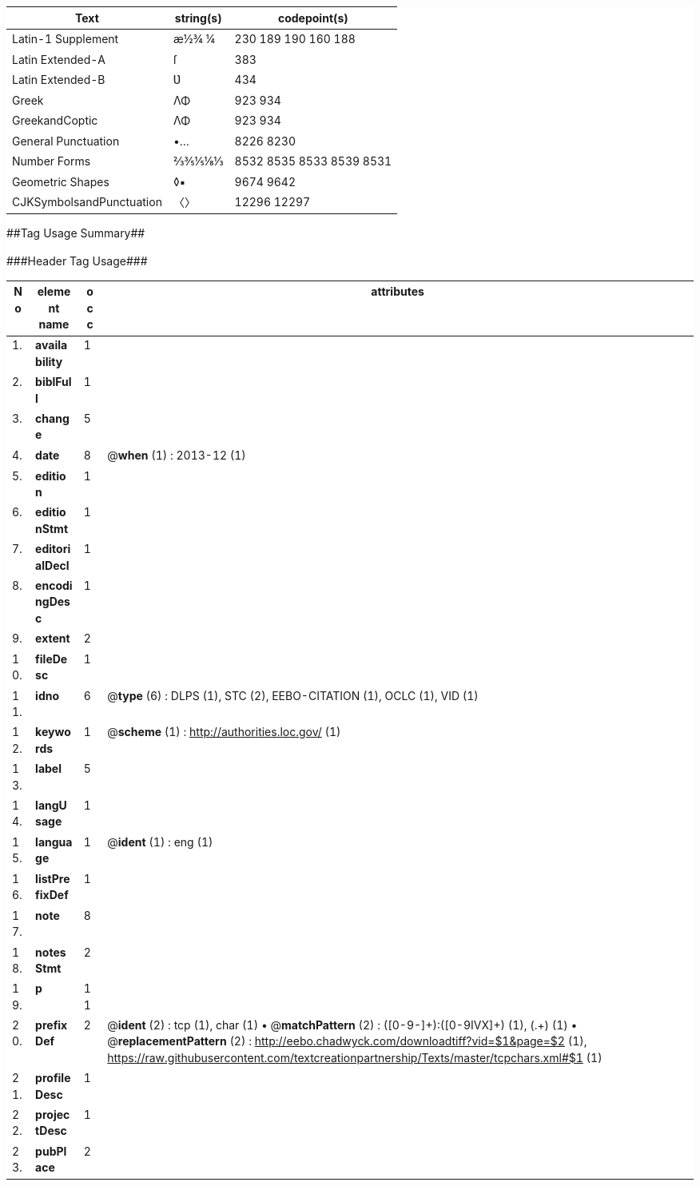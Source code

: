 
|Text|string(s)|codepoint(s)|
|---|---|---|
|Latin-1 Supplement|æ½¾ ¼|230 189 190 160 188|
|Latin Extended-A|ſ|383|
|Latin Extended-B|Ʋ|434|
|Greek|ΛΦ|923 934|
|GreekandCoptic|ΛΦ|923 934|
|General Punctuation|•…|8226 8230|
|Number Forms|⅔⅗⅕⅛⅓|8532 8535 8533 8539 8531|
|Geometric Shapes|◊▪|9674 9642|
|CJKSymbolsandPunctuation|〈〉|12296 12297|

##Tag Usage Summary##

###Header Tag Usage###

|No|element name|occ|attributes|
|---|---|---|---|
|1.|__availability__|1||
|2.|__biblFull__|1||
|3.|__change__|5||
|4.|__date__|8| @__when__ (1) : 2013-12 (1)|
|5.|__edition__|1||
|6.|__editionStmt__|1||
|7.|__editorialDecl__|1||
|8.|__encodingDesc__|1||
|9.|__extent__|2||
|10.|__fileDesc__|1||
|11.|__idno__|6| @__type__ (6) : DLPS (1), STC (2), EEBO-CITATION (1), OCLC (1), VID (1)|
|12.|__keywords__|1| @__scheme__ (1) : http://authorities.loc.gov/ (1)|
|13.|__label__|5||
|14.|__langUsage__|1||
|15.|__language__|1| @__ident__ (1) : eng (1)|
|16.|__listPrefixDef__|1||
|17.|__note__|8||
|18.|__notesStmt__|2||
|19.|__p__|11||
|20.|__prefixDef__|2| @__ident__ (2) : tcp (1), char (1)  •  @__matchPattern__ (2) : ([0-9\-]+):([0-9IVX]+) (1), (.+) (1)  •  @__replacementPattern__ (2) : http://eebo.chadwyck.com/downloadtiff?vid=$1&page=$2 (1), https://raw.githubusercontent.com/textcreationpartnership/Texts/master/tcpchars.xml#$1 (1)|
|21.|__profileDesc__|1||
|22.|__projectDesc__|1||
|23.|__pubPlace__|2||